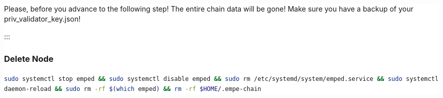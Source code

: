 Please, before you advance to the following step! The entire chain data will be gone! Make sure you have a backup of your priv_validator_key.json!

:::

### Delete Node

```bash
sudo systemctl stop emped && sudo systemctl disable emped && sudo rm /etc/systemd/system/emped.service && sudo systemctl daemon-reload && sudo rm -rf $(which emped) && rm -rf $HOME/.empe-chain
```

</TabItem>

</Tabs>

